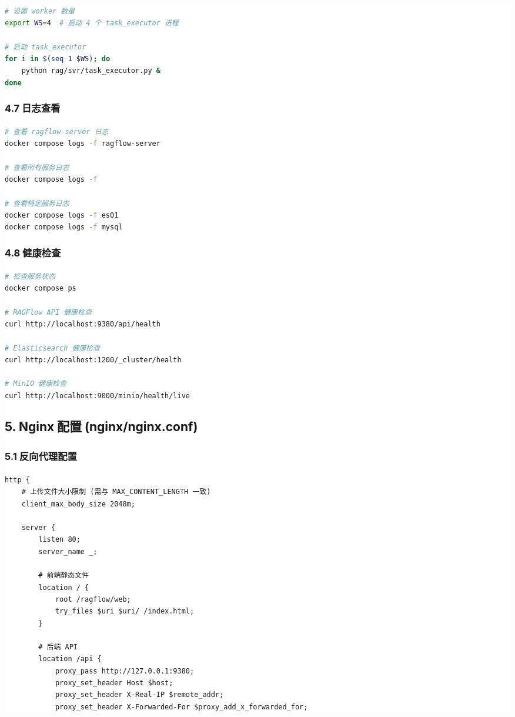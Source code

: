 ```bash
# 设置 worker 数量
export WS=4  # 启动 4 个 task_executor 进程

# 启动 task_executor
for i in $(seq 1 $WS); do
    python rag/svr/task_executor.py &
done
```

### 4.7 日志查看

```bash
# 查看 ragflow-server 日志
docker compose logs -f ragflow-server

# 查看所有服务日志
docker compose logs -f

# 查看特定服务日志
docker compose logs -f es01
docker compose logs -f mysql
```

### 4.8 健康检查

```bash
# 检查服务状态
docker compose ps

# RAGFlow API 健康检查
curl http://localhost:9380/api/health

# Elasticsearch 健康检查
curl http://localhost:1200/_cluster/health

# MinIO 健康检查
curl http://localhost:9000/minio/health/live
```

## 5. Nginx 配置 (nginx/nginx.conf)

### 5.1 反向代理配置

```nginx
http {
    # 上传文件大小限制 (需与 MAX_CONTENT_LENGTH 一致)
    client_max_body_size 2048m;
    
    server {
        listen 80;
        server_name _;
        
        # 前端静态文件
        location / {
            root /ragflow/web;
            try_files $uri $uri/ /index.html;
        }
        
        # 后端 API
        location /api {
            proxy_pass http://127.0.0.1:9380;
            proxy_set_header Host $host;
            proxy_set_header X-Real-IP $remote_addr;
            proxy_set_header X-Forwarded-For $proxy_add_x_forwarded_for;
```